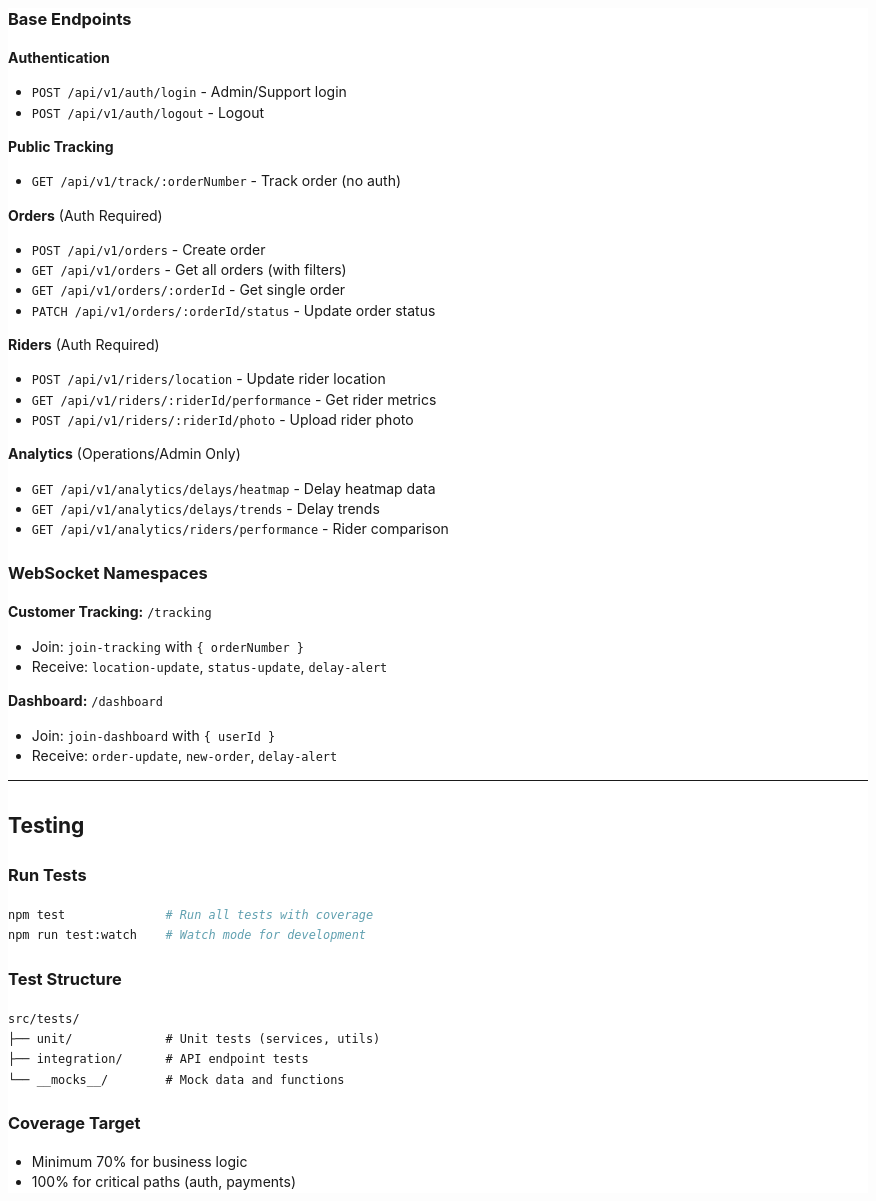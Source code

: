 ### Base Endpoints

**Authentication**
- `POST /api/v1/auth/login` - Admin/Support login
- `POST /api/v1/auth/logout` - Logout

**Public Tracking**
- `GET /api/v1/track/:orderNumber` - Track order (no auth)

**Orders** (Auth Required)
- `POST /api/v1/orders` - Create order
- `GET /api/v1/orders` - Get all orders (with filters)
- `GET /api/v1/orders/:orderId` - Get single order
- `PATCH /api/v1/orders/:orderId/status` - Update order status

**Riders** (Auth Required)
- `POST /api/v1/riders/location` - Update rider location
- `GET /api/v1/riders/:riderId/performance` - Get rider metrics
- `POST /api/v1/riders/:riderId/photo` - Upload rider photo

**Analytics** (Operations/Admin Only)
- `GET /api/v1/analytics/delays/heatmap` - Delay heatmap data
- `GET /api/v1/analytics/delays/trends` - Delay trends
- `GET /api/v1/analytics/riders/performance` - Rider comparison

### WebSocket Namespaces

**Customer Tracking:** `/tracking`
- Join: `join-tracking` with `{ orderNumber }`
- Receive: `location-update`, `status-update`, `delay-alert`

**Dashboard:** `/dashboard`
- Join: `join-dashboard` with `{ userId }`
- Receive: `order-update`, `new-order`, `delay-alert`

---

## Testing

### Run Tests
```bash
npm test              # Run all tests with coverage
npm run test:watch    # Watch mode for development
```

### Test Structure
```
src/tests/
├── unit/             # Unit tests (services, utils)
├── integration/      # API endpoint tests
└── __mocks__/        # Mock data and functions
```

### Coverage Target
- Minimum 70% for business logic
- 100% for critical paths (auth, payments)
